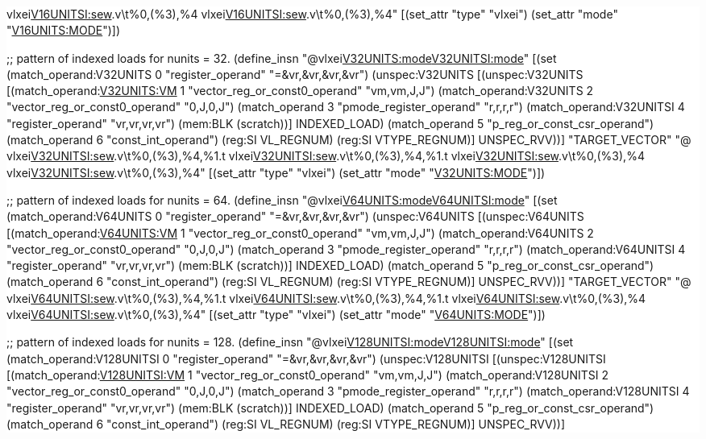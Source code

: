   vl<uo>xei<V16UNITSI:sew>.v\t%0,(%3),%4
   vl<uo>xei<V16UNITSI:sew>.v\t%0,(%3),%4"
  [(set_attr "type" "vl<uo>xei")
   (set_attr "mode" "<V16UNITS:MODE>")])

;; pattern of indexed loads for nunits = 32.
(define_insn "@vl<uo>xei<V32UNITS:mode><V32UNITSI:mode>"
  [(set (match_operand:V32UNITS 0 "register_operand" "=&vr,&vr,&vr,&vr")
    (unspec:V32UNITS
      [(unspec:V32UNITS
	[(match_operand:<V32UNITS:VM> 1 "vector_reg_or_const0_operand" "vm,vm,J,J")
	 (match_operand:V32UNITS 2 "vector_reg_or_const0_operand" "0,J,0,J")
	 (match_operand 3 "pmode_register_operand" "r,r,r,r")
	 (match_operand:V32UNITSI 4 "register_operand" "vr,vr,vr,vr")
	 (mem:BLK (scratch))] INDEXED_LOAD)
      (match_operand 5 "p_reg_or_const_csr_operand")
      (match_operand 6 "const_int_operand")
      (reg:SI VL_REGNUM)
      (reg:SI VTYPE_REGNUM)] UNSPEC_RVV))]
  "TARGET_VECTOR"
  "@
   vl<uo>xei<V32UNITSI:sew>.v\t%0,(%3),%4,%1.t
   vl<uo>xei<V32UNITSI:sew>.v\t%0,(%3),%4,%1.t
   vl<uo>xei<V32UNITSI:sew>.v\t%0,(%3),%4
   vl<uo>xei<V32UNITSI:sew>.v\t%0,(%3),%4"
  [(set_attr "type" "vl<uo>xei")
   (set_attr "mode" "<V32UNITS:MODE>")])

;; pattern of indexed loads for nunits = 64.
(define_insn "@vl<uo>xei<V64UNITS:mode><V64UNITSI:mode>"
  [(set (match_operand:V64UNITS 0 "register_operand" "=&vr,&vr,&vr,&vr")
    (unspec:V64UNITS
      [(unspec:V64UNITS
	[(match_operand:<V64UNITS:VM> 1 "vector_reg_or_const0_operand" "vm,vm,J,J")
	 (match_operand:V64UNITS 2 "vector_reg_or_const0_operand" "0,J,0,J")
	 (match_operand 3 "pmode_register_operand" "r,r,r,r")
	 (match_operand:V64UNITSI 4 "register_operand" "vr,vr,vr,vr")
	 (mem:BLK (scratch))] INDEXED_LOAD)
      (match_operand 5 "p_reg_or_const_csr_operand")
      (match_operand 6 "const_int_operand")
      (reg:SI VL_REGNUM)
      (reg:SI VTYPE_REGNUM)] UNSPEC_RVV))]
  "TARGET_VECTOR"
  "@
   vl<uo>xei<V64UNITSI:sew>.v\t%0,(%3),%4,%1.t
   vl<uo>xei<V64UNITSI:sew>.v\t%0,(%3),%4,%1.t
   vl<uo>xei<V64UNITSI:sew>.v\t%0,(%3),%4
   vl<uo>xei<V64UNITSI:sew>.v\t%0,(%3),%4"
  [(set_attr "type" "vl<uo>xei")
   (set_attr "mode" "<V64UNITS:MODE>")])

;; pattern of indexed loads for nunits = 128.
(define_insn "@vl<uo>xei<V128UNITSI:mode><V128UNITSI:mode>"
  [(set (match_operand:V128UNITSI 0 "register_operand" "=&vr,&vr,&vr,&vr")
    (unspec:V128UNITSI
      [(unspec:V128UNITSI
	[(match_operand:<V128UNITSI:VM> 1 "vector_reg_or_const0_operand" "vm,vm,J,J")
	 (match_operand:V128UNITSI 2 "vector_reg_or_const0_operand" "0,J,0,J")
	 (match_operand 3 "pmode_register_operand" "r,r,r,r")
	 (match_operand:V128UNITSI 4 "register_operand" "vr,vr,vr,vr")
	 (mem:BLK (scratch))] INDEXED_LOAD)
      (match_operand 5 "p_reg_or_const_csr_operand")
      (match_operand 6 "const_int_operand")
      (reg:SI VL_REGNUM)
      (reg:SI VTYPE_REGNUM)] UNSPEC_RVV))]